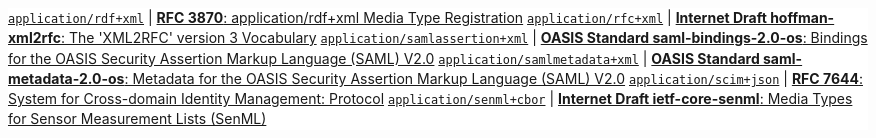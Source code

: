 [`application/rdf+xml`](/concepts/media-type/application/rdf+xml "RDF is a language designed to support the Semantic Web, by facilitating resource description and data exchange on the Web. RDF provides common structures that can be used for interoperable data exchange and follows the W3C design principles of interoperability, evolution, and decentralization. While the RDF data model can be serialized in many ways, the W3C has defined the RDF/XML syntax to allow RDF to be serialized in an XML format. The application/rdf+xml media type allows RDF consumers to identify RDF/XML documents so that they can be processed properly.") | [**RFC 3870**: application/rdf+xml Media Type Registration](/specs/IETF/RFC/3870 "This document describes a media type (application/rdf+xml) for use with the Extensible Markup Language (XML) serialization of the Resource Description Framework (RDF). RDF is a language designed to support the Semantic Web, by facilitating resource description and data exchange on the Web. RDF provides common structures that can be used for interoperable data exchange and follows the World Wide Web Consortium (W3C) design principles of interoperability, evolution, and decentralization.")
[`application/rfc+xml`](/concepts/media-type/application/rfc+xml "This document updates the specification for the Internet media type &#34;application/rfc+xml&#34; from the one in I-D draft-reschke-xml2rfc.  The following is to be registered with IANA.") | [**Internet Draft hoffman-xml2rfc**: The 'XML2RFC' version 3 Vocabulary](/specs/IETF/I-D/hoffman-xml2rfc " This document defines the &#34;XML2RFC&#34; version 3 vocabulary; an XML-based language used for writing RFCs and Internet-Drafts. It is heavily derived from the version 2 vocabulary that is also under discussion. This document obsoletes the v2 grammar described in RFC 2629 and its expected followup, draft-reschke-xml2rfc.")
[`application/samlassertion+xml`](/concepts/media-type/application/samlassertion+xml "This document defines a MIME media type for use with the XML serialization of SAML (Security Assertion Markup Language) assertions.") | [**OASIS Standard saml-bindings-2.0-os**: Bindings for the OASIS Security Assertion Markup Language (SAML) V2.0](/specs/OASIS/standard/saml-bindings-2.0-os "This specification defines protocol bindings for the use of SAML assertions and request-response messages in communications protocols and frameworks.")
[`application/samlmetadata+xml`](/concepts/media-type/application/samlmetadata+xml "This document defines a MIME media type  for use with the XML serialization of Security Assertion Markup Language metadata.") | [**OASIS Standard saml-metadata-2.0-os**: Metadata for the OASIS Security Assertion Markup Language (SAML) V2.0](/specs/OASIS/standard/saml-metadata-2.0-os "SAML profiles require agreements between system entities regarding identifiers, binding support and endpoints, certificates and keys, and so forth. A metadata specification is useful for describing this information in a standardized way. This document defines an extensible metadata format for SAML system entities, organized by roles that reflect SAML profiles. Such roles include that of Identity Provider, Service Provider, Affiliation, Attribute Authority, Attribute Consumer, and Policy Decision Point.")
[`application/scim+json`](/concepts/media-type/application/scim+json "The &#34;application/scim+json&#34; media type is intended to identify JSON structure data that conforms to the SCIM protocol and schema specifications.") | [**RFC 7644**: System for Cross-domain Identity Management: Protocol](/specs/IETF/RFC/7644 "The System for Cross-domain Identity Management (SCIM) specification is an HTTP-based protocol that makes managing identities in multi-domain scenarios easier to support via a standardized service. Examples include, but are not limited to, enterprise-to-cloud service providers and inter-cloud scenarios.  The specification suite seeks to build upon experience with existing schemas and deployments, placing specific emphasis on simplicity of development and integration, while applying existing authentication, authorization, and privacy models.  SCIM's intent is to reduce the cost and complexity of user management operations by providing a common user schema, an extension model, and a service protocol defined by this document.")
[`application/senml+cbor`](/concepts/media-type/application/senml+cbor "SenML is defined by a data model for measurements and simple meta-data about measurements and devices. The data is structured as a single array that contains a series of SenML Records which can each contain attributes such as an unique identifier for the sensor, the time the measurement was made, the unit the measurement is in, and the current value of the sensor.") | [**Internet Draft ietf-core-senml**: Media Types for Sensor Measurement Lists (SenML)](/specs/IETF/I-D/ietf-core-senml "This specification defines media types for representing simple sensor measurements and device parameters in the Sensor Measurement Lists (SenML). Representations are defined in JavaScript Object Notation (JSON), Concise Binary Object Representation (CBOR), eXtensible Markup Language (XML), and Efficient XML Interchange (EXI), which share the common SenML data model. A simple sensor, such as a temperature sensor, could use this media type in protocols such as HTTP or CoAP to transport the measurements of the sensor or to be configured.")